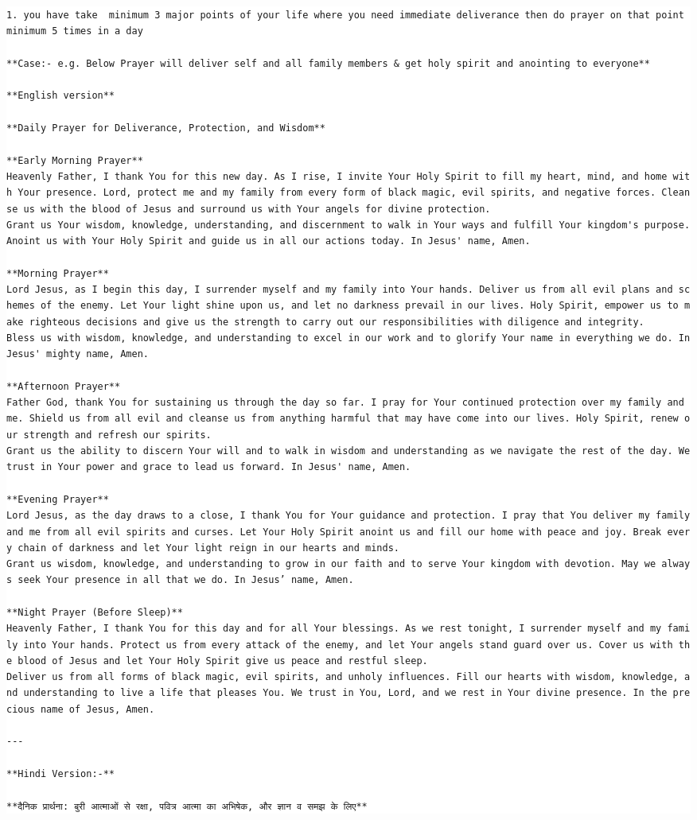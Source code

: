 	1. you have take  minimum 3 major points of your life where you need immediate deliverance then do prayer on that point minimum 5 times in a day 
	
	**Case:- e.g. Below Prayer will deliver self and all family members & get holy spirit and anointing to everyone**

	**English version** 
	
	**Daily Prayer for Deliverance, Protection, and Wisdom**
	
	**Early Morning Prayer**  
	Heavenly Father, I thank You for this new day. As I rise, I invite Your Holy Spirit to fill my heart, mind, and home with Your presence. Lord, protect me and my family from every form of black magic, evil spirits, and negative forces. Cleanse us with the blood of Jesus and surround us with Your angels for divine protection.  
	Grant us Your wisdom, knowledge, understanding, and discernment to walk in Your ways and fulfill Your kingdom's purpose. Anoint us with Your Holy Spirit and guide us in all our actions today. In Jesus' name, Amen.
	
	**Morning Prayer**  
	Lord Jesus, as I begin this day, I surrender myself and my family into Your hands. Deliver us from all evil plans and schemes of the enemy. Let Your light shine upon us, and let no darkness prevail in our lives. Holy Spirit, empower us to make righteous decisions and give us the strength to carry out our responsibilities with diligence and integrity.  
	Bless us with wisdom, knowledge, and understanding to excel in our work and to glorify Your name in everything we do. In Jesus' mighty name, Amen.
	
	**Afternoon Prayer**  
	Father God, thank You for sustaining us through the day so far. I pray for Your continued protection over my family and me. Shield us from all evil and cleanse us from anything harmful that may have come into our lives. Holy Spirit, renew our strength and refresh our spirits.  
	Grant us the ability to discern Your will and to walk in wisdom and understanding as we navigate the rest of the day. We trust in Your power and grace to lead us forward. In Jesus' name, Amen.
	
	**Evening Prayer**  
	Lord Jesus, as the day draws to a close, I thank You for Your guidance and protection. I pray that You deliver my family and me from all evil spirits and curses. Let Your Holy Spirit anoint us and fill our home with peace and joy. Break every chain of darkness and let Your light reign in our hearts and minds.  
	Grant us wisdom, knowledge, and understanding to grow in our faith and to serve Your kingdom with devotion. May we always seek Your presence in all that we do. In Jesus’ name, Amen.
	
	**Night Prayer (Before Sleep)**  
	Heavenly Father, I thank You for this day and for all Your blessings. As we rest tonight, I surrender myself and my family into Your hands. Protect us from every attack of the enemy, and let Your angels stand guard over us. Cover us with the blood of Jesus and let Your Holy Spirit give us peace and restful sleep.  
	Deliver us from all forms of black magic, evil spirits, and unholy influences. Fill our hearts with wisdom, knowledge, and understanding to live a life that pleases You. We trust in You, Lord, and we rest in Your divine presence. In the precious name of Jesus, Amen.
	
	---
	
	**Hindi Version:-**
	
	**दैनिक प्रार्थना: बुरी आत्माओं से रक्षा, पवित्र आत्मा का अभिषेक, और ज्ञान व समझ के लिए**
	